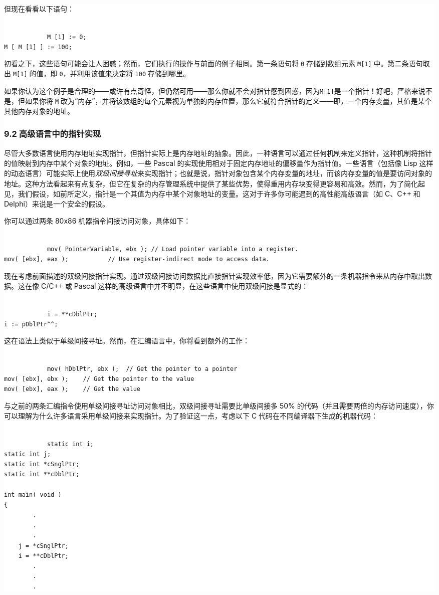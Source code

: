 但现在看看以下语句：

```

			M [1] := 0;
M [ M [1] ] := 100;
```

初看之下，这些语句可能会让人困惑；然而，它们执行的操作与前面的例子相同。第一条语句将 `0` 存储到数组元素 `M[1]` 中。第二条语句取出 `M[1]` 的值，即 `0`，并利用该值来决定将 `100` 存储到哪里。

如果你认为这个例子是合理的——或许有点奇怪，但仍然可用——那么你就不会对指针感到困惑，因为`M[1]`是一个指针！好吧，严格来说不是，但如果你将 `M` 改为“内存”，并将该数组的每个元素视为单独的内存位置，那么它就符合指针的定义——即，一个内存变量，其值是某个其他内存对象的地址。

### **9.2 高级语言中的指针实现**

尽管大多数语言使用内存地址实现指针，但指针实际上是内存地址的抽象。因此，一种语言可以通过任何机制来定义指针，这种机制将指针的值映射到内存中某个对象的地址。例如，一些 Pascal 的实现使用相对于固定内存地址的偏移量作为指针值。一些语言（包括像 Lisp 这样的动态语言）可能实际上使用*双级间接寻址*来实现指针；也就是说，指针对象包含某个内存变量的地址，而该内存变量的值是要访问对象的地址。这种方法看起来有点复杂，但它在复杂的内存管理系统中提供了某些优势，使得重用内存块变得更容易和高效。然而，为了简化起见，我们假设，如前所定义，指针是一个其值为内存中某个对象地址的变量。这对于许多你可能遇到的高性能高级语言（如 C、C++ 和 Delphi）来说是一个安全的假设。

你可以通过两条 80x86 机器指令间接访问对象，具体如下：

```

			mov( PointerVariable, ebx ); // Load pointer variable into a register.
mov( [ebx], eax );           // Use register-indirect mode to access data.
```

现在考虑前面描述的双级间接指针实现。通过双级间接访问数据比直接指针实现效率低，因为它需要额外的一条机器指令来从内存中取出数据。这在像 C/C++ 或 Pascal 这样的高级语言中并不明显，在这些语言中使用双级间接是显式的：

```

			i = **cDblPtr;
i := pDblPtr^^;
```

这在语法上类似于单级间接寻址。然而，在汇编语言中，你将看到额外的工作：

```

			mov( hDblPtr, ebx );  // Get the pointer to a pointer
mov( [ebx], ebx );    // Get the pointer to the value
mov( [ebx], eax );    // Get the value
```

与之前的两条汇编指令使用单级间接寻址访问对象相比，双级间接寻址需要比单级间接多 50% 的代码（并且需要两倍的内存访问速度），你可以理解为什么许多语言采用单级间接来实现指针。为了验证这一点，考虑以下 C 代码在不同编译器下生成的机器代码：

```

			static int i;
static int j;
static int *cSnglPtr;
static int **cDblPtr;

int main( void )
{
        .
        .
        .
    j = *cSnglPtr;
    i = **cDblPtr;
        .
        .
        .
```

